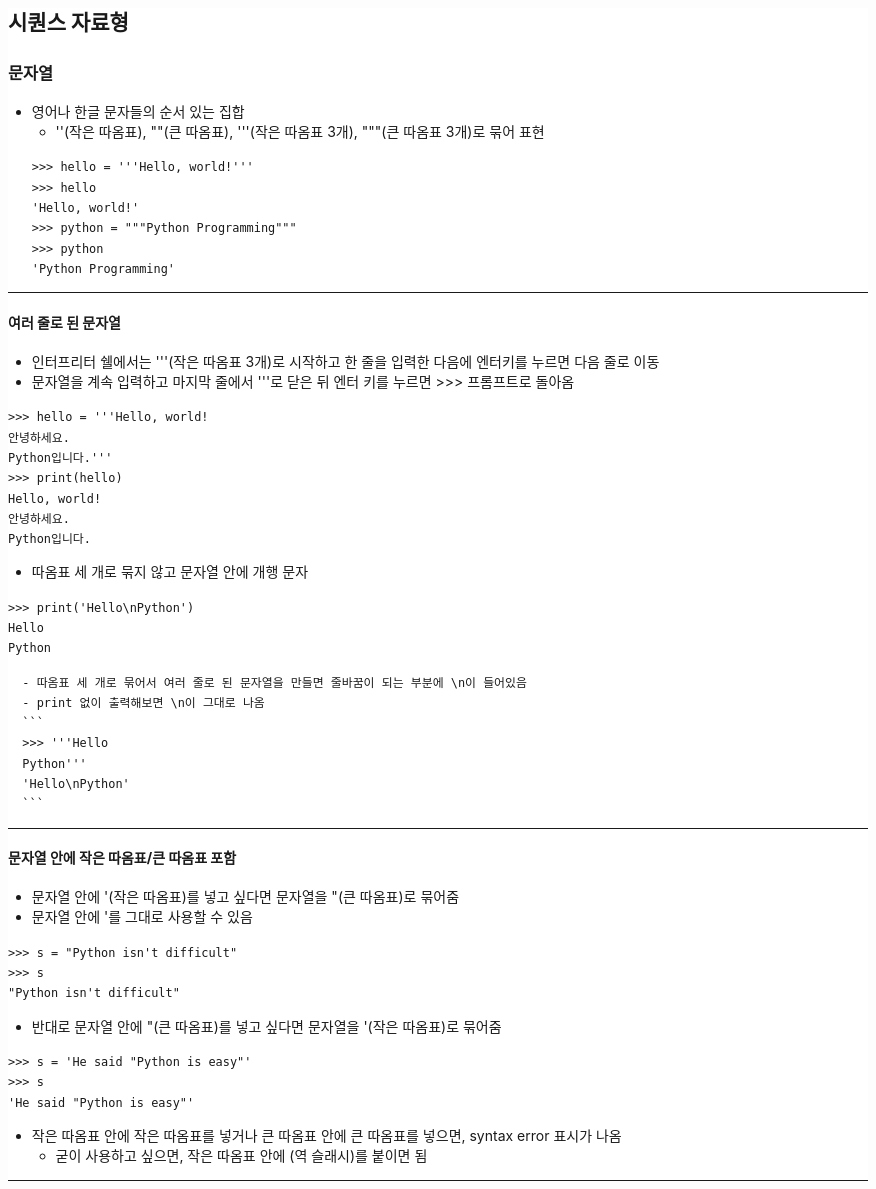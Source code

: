 ## 시퀀스 자료형
### 문자열
   - 영어나 한글 문자들의 순서 있는 집합
      - ''(작은 따옴표), ""(큰 따옴표), '''(작은 따옴표 3개), """(큰 따옴표 3개)로 묶어 표현
      ```
      >>> hello = '''Hello, world!'''
      >>> hello
      'Hello, world!'
      >>> python = """Python Programming"""
      >>> python
      'Python Programming'
      ```
---

#### 여러 줄로 된 문자열
   - 인터프리터 쉘에서는 '''(작은 따옴표 3개)로 시작하고 한 줄을 입력한 다음에 엔터키를 누르면 다음 줄로 이동
   - 문자열을 계속 입력하고 마지막 줄에서 '''로 닫은 뒤 엔터 키를 누르면 >>> 프롬프트로 돌아옴
   ```
   >>> hello = '''Hello, world!
   안녕하세요.
   Python입니다.'''
   >>> print(hello)
   Hello, world!
   안녕하세요.
   Python입니다.
   ```
   - 따옴표 세 개로 묶지 않고 문자열 안에 개행 문자
   ```
   >>> print('Hello\nPython')
   Hello
   Python
   ```
      - 따옴표 세 개로 묶어서 여러 줄로 된 문자열을 만들면 줄바꿈이 되는 부분에 \n이 들어있음
      - print 없이 출력해보면 \n이 그대로 나옴
      ```
      >>> '''Hello
      Python'''
      'Hello\nPython'
      ```
---

#### 문자열 안에 작은 따옴표/큰 따옴표 포함
   - 문자열 안에 '(작은 따옴표)를 넣고 싶다면 문자열을 "(큰 따옴표)로 묶어줌
   - 문자열 안에 '를 그대로 사용할 수 있음
   ```
   >>> s = "Python isn't difficult"
   >>> s
   "Python isn't difficult"
   ```
   - 반대로 문자열 안에 "(큰 따옴표)를 넣고 싶다면 문자열을 '(작은 따옴표)로 묶어줌
   ```
   >>> s = 'He said "Python is easy"'
   >>> s
   'He said "Python is easy"'
   ```
   - 작은 따옴표 안에 작은 따옴표를 넣거나 큰 따옴표 안에 큰 따옴표를 넣으면, syntax error 표시가 나옴
      - 굳이 사용하고 싶으면, 작은 따옴표 안에 \(역 슬래시)를 붙이면 됨      
---
